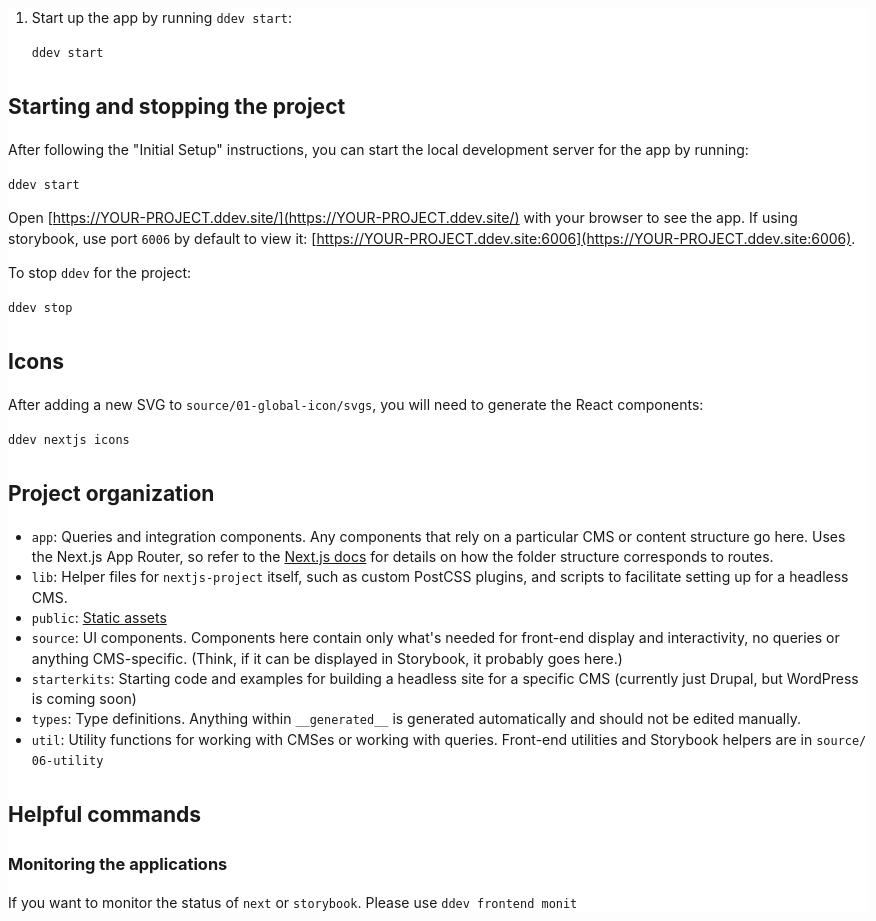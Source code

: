 1. Start up the app by running `ddev start`:
    ```bash
    ddev start
    ```

## Starting and stopping the project

After following the "Initial Setup" instructions, you can start the local development server for the app by running:
```bash
ddev start
```
Open [https://YOUR-PROJECT.ddev.site/](https://YOUR-PROJECT.ddev.site/) with your browser to see the app. If using storybook, use port `6006` by default to view it: [https://YOUR-PROJECT.ddev.site:6006](https://YOUR-PROJECT.ddev.site:6006).

To stop `ddev` for the project:
```bash
ddev stop
```

## Icons
After adding a new SVG to `source/01-global-icon/svgs`, you will need to
generate the React components:
```bash
ddev nextjs icons
```

## Project organization
- `app`: Queries and integration components. Any components that rely on a particular
  CMS or content structure go here. Uses the Next.js App Router, so refer to the
  [Next.js docs](https://nextjs.org/docs/app/building-your-application/routing/pages-and-layouts)
  for details on how the folder structure corresponds to routes.
- `lib`: Helper files for `nextjs-project` itself, such as custom PostCSS plugins,
  and scripts to facilitate setting up for a headless CMS.
- `public`: [Static assets](https://nextjs.org/docs/app/building-your-application/optimizing/static-assets)
- `source`: UI components. Components here contain only what's needed for front-end 
  display and interactivity, no queries or anything CMS-specific. (Think, if it can be
  displayed in Storybook, it probably goes here.)
- `starterkits`: Starting code and examples for building a headless site for a specific
  CMS (currently just Drupal, but WordPress is coming soon)
- `types`: Type definitions. Anything within `__generated__` is generated automatically
  and should not be edited manually.
- `util`: Utility functions for working with CMSes or working with queries. Front-end
  utilities and Storybook helpers are in `source/06-utility`

## Helpful commands

### Monitoring the applications
If you want to monitor the status of `next` or `storybook`. Please use `ddev frontend monit`
